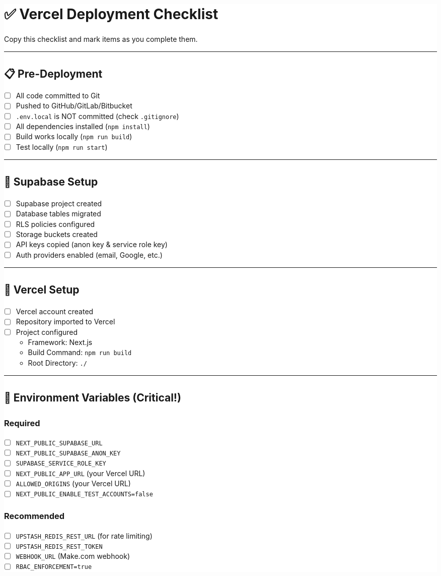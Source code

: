 # ✅ Vercel Deployment Checklist

Copy this checklist and mark items as you complete them.

---

## 📋 Pre-Deployment

- [ ] All code committed to Git
- [ ] Pushed to GitHub/GitLab/Bitbucket
- [ ] `.env.local` is NOT committed (check `.gitignore`)
- [ ] All dependencies installed (`npm install`)
- [ ] Build works locally (`npm run build`)
- [ ] Test locally (`npm run start`)

---

## 🔐 Supabase Setup

- [ ] Supabase project created
- [ ] Database tables migrated
- [ ] RLS policies configured
- [ ] Storage buckets created
- [ ] API keys copied (anon key & service role key)
- [ ] Auth providers enabled (email, Google, etc.)

---

## 🚀 Vercel Setup

- [ ] Vercel account created
- [ ] Repository imported to Vercel
- [ ] Project configured
  - Framework: Next.js
  - Build Command: `npm run build`
  - Root Directory: `./`

---

## 🔑 Environment Variables (Critical!)

### Required
- [ ] `NEXT_PUBLIC_SUPABASE_URL`
- [ ] `NEXT_PUBLIC_SUPABASE_ANON_KEY`
- [ ] `SUPABASE_SERVICE_ROLE_KEY`
- [ ] `NEXT_PUBLIC_APP_URL` (your Vercel URL)
- [ ] `ALLOWED_ORIGINS` (your Vercel URL)
- [ ] `NEXT_PUBLIC_ENABLE_TEST_ACCOUNTS=false`

### Recommended
- [ ] `UPSTASH_REDIS_REST_URL` (for rate limiting)
- [ ] `UPSTASH_REDIS_REST_TOKEN`
- [ ] `WEBHOOK_URL` (Make.com webhook)
- [ ] `RBAC_ENFORCEMENT=true`
